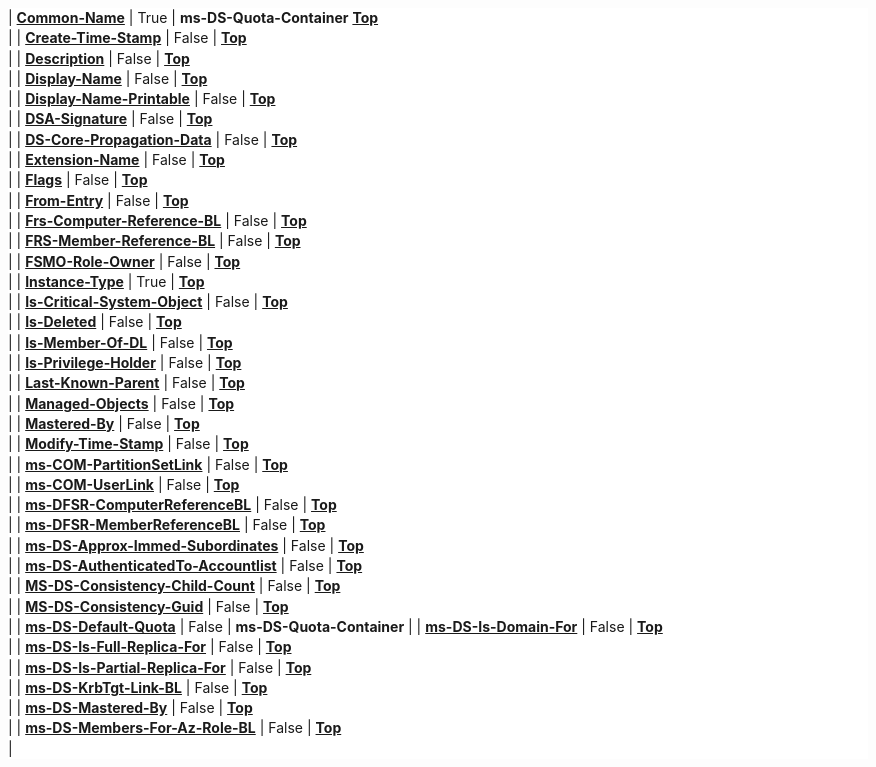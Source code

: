 | [**Common-Name**](a-cn.md)                                                    | True      | **ms-DS-Quota-Container** [**Top**](c-top.md)<br/> |
| [**Create-Time-Stamp**](a-createtimestamp.md)                                 | False     | [**Top**](c-top.md)<br/>                           |
| [**Description**](a-description.md)                                           | False     | [**Top**](c-top.md)<br/>                           |
| [**Display-Name**](a-displayname.md)                                          | False     | [**Top**](c-top.md)<br/>                           |
| [**Display-Name-Printable**](a-displaynameprintable.md)                       | False     | [**Top**](c-top.md)<br/>                           |
| [**DSA-Signature**](a-dsasignature.md)                                        | False     | [**Top**](c-top.md)<br/>                           |
| [**DS-Core-Propagation-Data**](a-dscorepropagationdata.md)                    | False     | [**Top**](c-top.md)<br/>                           |
| [**Extension-Name**](a-extensionname.md)                                      | False     | [**Top**](c-top.md)<br/>                           |
| [**Flags**](a-flags.md)                                                       | False     | [**Top**](c-top.md)<br/>                           |
| [**From-Entry**](a-fromentry.md)                                              | False     | [**Top**](c-top.md)<br/>                           |
| [**Frs-Computer-Reference-BL**](a-frscomputerreferencebl.md)                  | False     | [**Top**](c-top.md)<br/>                           |
| [**FRS-Member-Reference-BL**](a-frsmemberreferencebl.md)                      | False     | [**Top**](c-top.md)<br/>                           |
| [**FSMO-Role-Owner**](a-fsmoroleowner.md)                                     | False     | [**Top**](c-top.md)<br/>                           |
| [**Instance-Type**](a-instancetype.md)                                        | True      | [**Top**](c-top.md)<br/>                           |
| [**Is-Critical-System-Object**](a-iscriticalsystemobject.md)                  | False     | [**Top**](c-top.md)<br/>                           |
| [**Is-Deleted**](a-isdeleted.md)                                              | False     | [**Top**](c-top.md)<br/>                           |
| [**Is-Member-Of-DL**](a-memberof.md)                                          | False     | [**Top**](c-top.md)<br/>                           |
| [**Is-Privilege-Holder**](a-isprivilegeholder.md)                             | False     | [**Top**](c-top.md)<br/>                           |
| [**Last-Known-Parent**](a-lastknownparent.md)                                 | False     | [**Top**](c-top.md)<br/>                           |
| [**Managed-Objects**](a-managedobjects.md)                                    | False     | [**Top**](c-top.md)<br/>                           |
| [**Mastered-By**](a-masteredby.md)                                            | False     | [**Top**](c-top.md)<br/>                           |
| [**Modify-Time-Stamp**](a-modifytimestamp.md)                                 | False     | [**Top**](c-top.md)<br/>                           |
| [**ms-COM-PartitionSetLink**](a-mscom-partitionsetlink.md)                    | False     | [**Top**](c-top.md)<br/>                           |
| [**ms-COM-UserLink**](a-mscom-userlink.md)                                    | False     | [**Top**](c-top.md)<br/>                           |
| [**ms-DFSR-ComputerReferenceBL**](a-msdfsr-computerreferencebl.md)            | False     | [**Top**](c-top.md)<br/>                           |
| [**ms-DFSR-MemberReferenceBL**](a-msdfsr-memberreferencebl.md)                | False     | [**Top**](c-top.md)<br/>                           |
| [**ms-DS-Approx-Immed-Subordinates**](a-msds-approx-immed-subordinates.md)    | False     | [**Top**](c-top.md)<br/>                           |
| [**ms-DS-AuthenticatedTo-Accountlist**](a-msds-authenticatedtoaccountlist.md) | False     | [**Top**](c-top.md)<br/>                           |
| [**MS-DS-Consistency-Child-Count**](a-ms-ds-consistencychildcount.md)         | False     | [**Top**](c-top.md)<br/>                           |
| [**MS-DS-Consistency-Guid**](a-ms-ds-consistencyguid.md)                      | False     | [**Top**](c-top.md)<br/>                           |
| [**ms-DS-Default-Quota**](a-msds-defaultquota.md)                             | False     | **ms-DS-Quota-Container**                                 |
| [**ms-DS-Is-Domain-For**](a-msds-isdomainfor.md)                              | False     | [**Top**](c-top.md)<br/>                           |
| [**ms-DS-Is-Full-Replica-For**](a-msds-isfullreplicafor.md)                   | False     | [**Top**](c-top.md)<br/>                           |
| [**ms-DS-Is-Partial-Replica-For**](a-msds-ispartialreplicafor.md)             | False     | [**Top**](c-top.md)<br/>                           |
| [**ms-DS-KrbTgt-Link-BL**](a-msds-krbtgtlinkbl.md)                            | False     | [**Top**](c-top.md)<br/>                           |
| [**ms-DS-Mastered-By**](a-msds-masteredby.md)                                 | False     | [**Top**](c-top.md)<br/>                           |
| [**ms-DS-Members-For-Az-Role-BL**](a-msds-membersforazrolebl.md)              | False     | [**Top**](c-top.md)<br/>                           |
